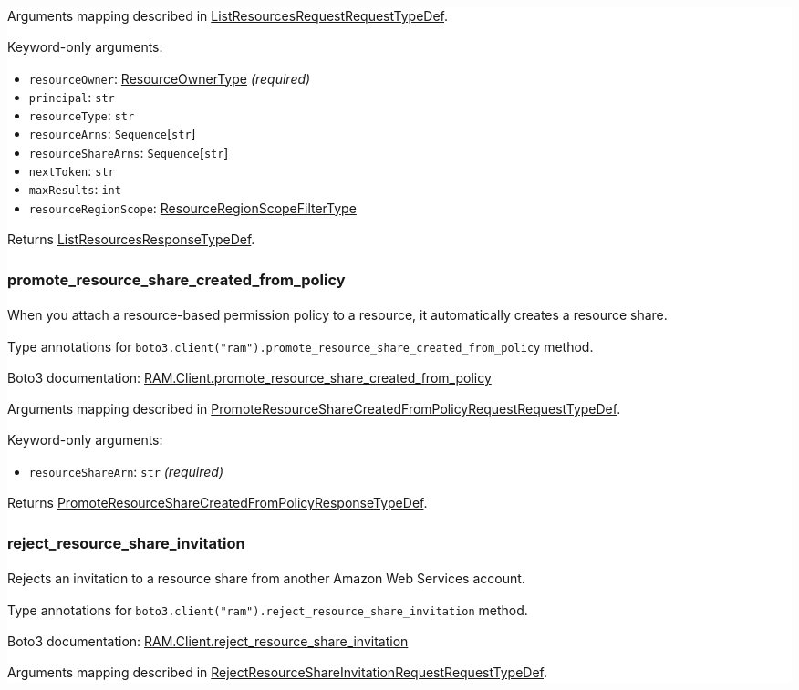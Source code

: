 Arguments mapping described in
[ListResourcesRequestRequestTypeDef](./type_defs.md#listresourcesrequestrequesttypedef).

Keyword-only arguments:

- `resourceOwner`: [ResourceOwnerType](./literals.md#resourceownertype)
  *(required)*
- `principal`: `str`
- `resourceType`: `str`
- `resourceArns`: `Sequence`\[`str`\]
- `resourceShareArns`: `Sequence`\[`str`\]
- `nextToken`: `str`
- `maxResults`: `int`
- `resourceRegionScope`:
  [ResourceRegionScopeFilterType](./literals.md#resourceregionscopefiltertype)

Returns
[ListResourcesResponseTypeDef](./type_defs.md#listresourcesresponsetypedef).

### promote_resource_share_created_from_policy

When you attach a resource-based permission policy to a resource, it
automatically creates a resource share.

Type annotations for
`boto3.client("ram").promote_resource_share_created_from_policy` method.

Boto3 documentation:
[RAM.Client.promote_resource_share_created_from_policy](https://boto3.amazonaws.com/v1/documentation/api/latest/reference/services/ram.html#RAM.Client.promote_resource_share_created_from_policy)

Arguments mapping described in
[PromoteResourceShareCreatedFromPolicyRequestRequestTypeDef](./type_defs.md#promoteresourcesharecreatedfrompolicyrequestrequesttypedef).

Keyword-only arguments:

- `resourceShareArn`: `str` *(required)*

Returns
[PromoteResourceShareCreatedFromPolicyResponseTypeDef](./type_defs.md#promoteresourcesharecreatedfrompolicyresponsetypedef).

### reject_resource_share_invitation

Rejects an invitation to a resource share from another Amazon Web Services
account.

Type annotations for `boto3.client("ram").reject_resource_share_invitation`
method.

Boto3 documentation:
[RAM.Client.reject_resource_share_invitation](https://boto3.amazonaws.com/v1/documentation/api/latest/reference/services/ram.html#RAM.Client.reject_resource_share_invitation)

Arguments mapping described in
[RejectResourceShareInvitationRequestRequestTypeDef](./type_defs.md#rejectresourceshareinvitationrequestrequesttypedef).
